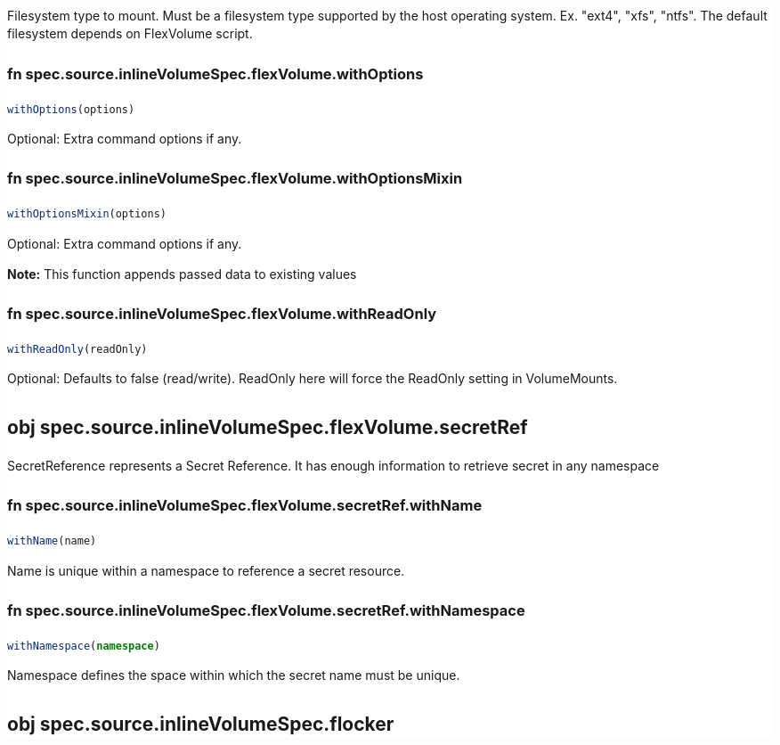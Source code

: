 Filesystem type to mount. Must be a filesystem type supported by the host operating system. Ex. "ext4", "xfs", "ntfs". The default filesystem depends on FlexVolume script.

### fn spec.source.inlineVolumeSpec.flexVolume.withOptions

```ts
withOptions(options)
```

Optional: Extra command options if any.

### fn spec.source.inlineVolumeSpec.flexVolume.withOptionsMixin

```ts
withOptionsMixin(options)
```

Optional: Extra command options if any.

**Note:** This function appends passed data to existing values

### fn spec.source.inlineVolumeSpec.flexVolume.withReadOnly

```ts
withReadOnly(readOnly)
```

Optional: Defaults to false (read/write). ReadOnly here will force the ReadOnly setting in VolumeMounts.

## obj spec.source.inlineVolumeSpec.flexVolume.secretRef

SecretReference represents a Secret Reference. It has enough information to retrieve secret in any namespace

### fn spec.source.inlineVolumeSpec.flexVolume.secretRef.withName

```ts
withName(name)
```

Name is unique within a namespace to reference a secret resource.

### fn spec.source.inlineVolumeSpec.flexVolume.secretRef.withNamespace

```ts
withNamespace(namespace)
```

Namespace defines the space within which the secret name must be unique.

## obj spec.source.inlineVolumeSpec.flocker
